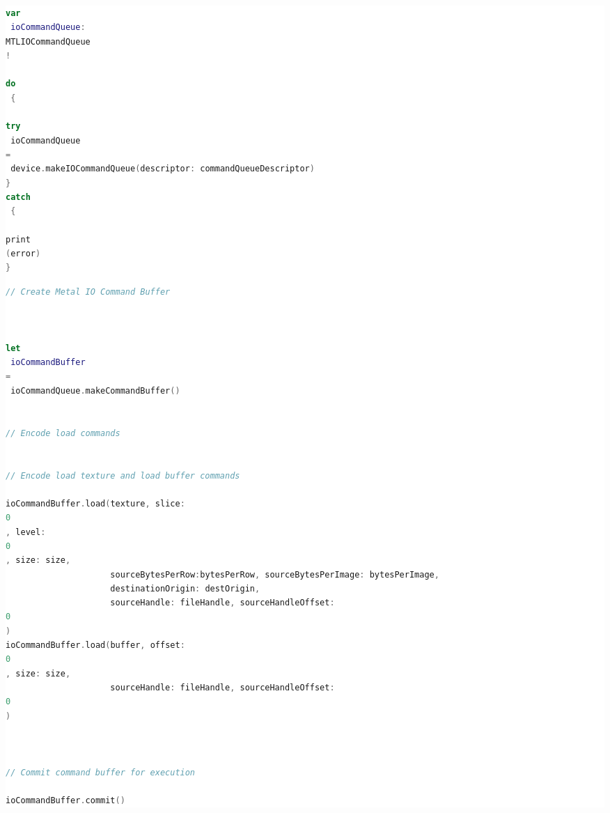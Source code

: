 ```swift
var
 ioCommandQueue: 
MTLIOCommandQueue
!

do
 {
    
try
 ioCommandQueue 
=
 device.makeIOCommandQueue(descriptor: commandQueueDescriptor)
} 
catch
 {
    
print
(error)
}
```

```swift
// Create Metal IO Command Buffer



let
 ioCommandBuffer 
=
 ioCommandQueue.makeCommandBuffer()


// Encode load commands


// Encode load texture and load buffer commands

ioCommandBuffer.load(texture, slice: 
0
, level: 
0
, size: size, 
                     sourceBytesPerRow:bytesPerRow, sourceBytesPerImage: bytesPerImage,  
                     destinationOrigin: destOrigin,
                     sourceHandle: fileHandle, sourceHandleOffset: 
0
)
ioCommandBuffer.load(buffer, offset: 
0
, size: size,
                     sourceHandle: fileHandle, sourceHandleOffset: 
0
)



// Commit command buffer for execution

ioCommandBuffer.commit()
```
